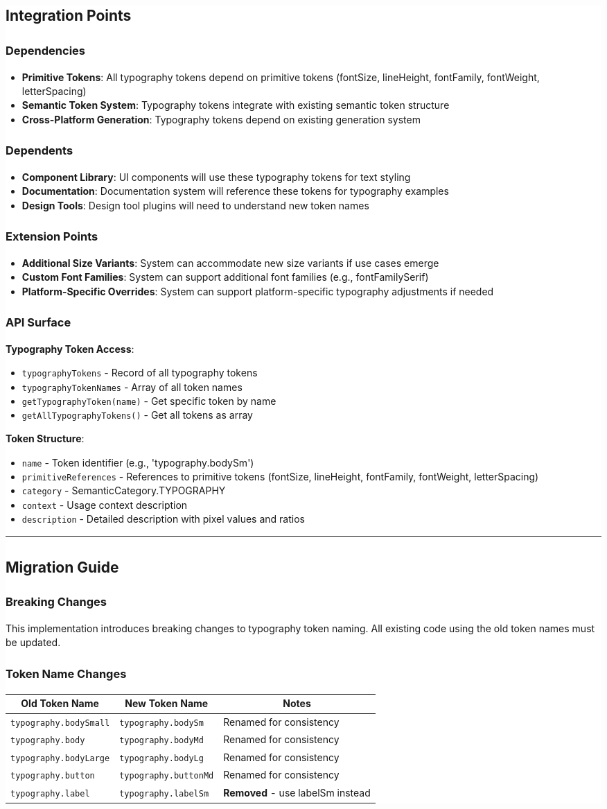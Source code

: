## Integration Points

### Dependencies

- **Primitive Tokens**: All typography tokens depend on primitive tokens (fontSize, lineHeight, fontFamily, fontWeight, letterSpacing)
- **Semantic Token System**: Typography tokens integrate with existing semantic token structure
- **Cross-Platform Generation**: Typography tokens depend on existing generation system

### Dependents

- **Component Library**: UI components will use these typography tokens for text styling
- **Documentation**: Documentation system will reference these tokens for typography examples
- **Design Tools**: Design tool plugins will need to understand new token names

### Extension Points

- **Additional Size Variants**: System can accommodate new size variants if use cases emerge
- **Custom Font Families**: System can support additional font families (e.g., fontFamilySerif)
- **Platform-Specific Overrides**: System can support platform-specific typography adjustments if needed

### API Surface

**Typography Token Access**:
- `typographyTokens` - Record of all typography tokens
- `typographyTokenNames` - Array of all token names
- `getTypographyToken(name)` - Get specific token by name
- `getAllTypographyTokens()` - Get all tokens as array

**Token Structure**:
- `name` - Token identifier (e.g., 'typography.bodySm')
- `primitiveReferences` - References to primitive tokens (fontSize, lineHeight, fontFamily, fontWeight, letterSpacing)
- `category` - SemanticCategory.TYPOGRAPHY
- `context` - Usage context description
- `description` - Detailed description with pixel values and ratios

---

## Migration Guide

### Breaking Changes

This implementation introduces breaking changes to typography token naming. All existing code using the old token names must be updated.

### Token Name Changes

| Old Token Name | New Token Name | Notes |
|----------------|----------------|-------|
| `typography.bodySmall` | `typography.bodySm` | Renamed for consistency |
| `typography.body` | `typography.bodyMd` | Renamed for consistency |
| `typography.bodyLarge` | `typography.bodyLg` | Renamed for consistency |
| `typography.button` | `typography.buttonMd` | Renamed for consistency |
| `typography.label` | `typography.labelSm` | **Removed** - use labelSm instead |
